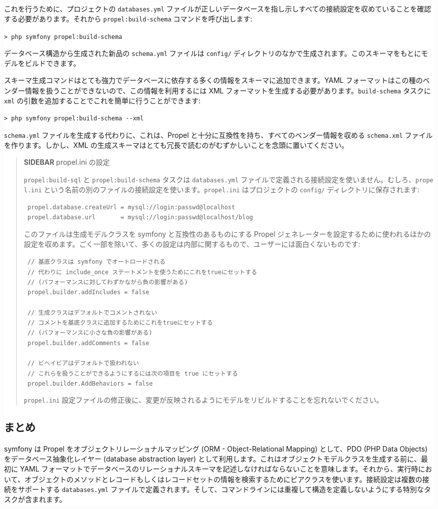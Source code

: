 これを行うために、プロジェクトの `databases.yml` ファイルが正しいデータベースを指し示しすべての接続設定を収めていることを確認する必要があります。それから `propel:build-schema` コマンドを呼び出します:

    > php symfony propel:build-schema

データベース構造から生成された新品の `schema.yml` ファイルは `config/` ディレクトリのなかで生成されます。このスキーマをもとにモデルをビルドできます。

スキーマ生成コマンドはとても強力でデータベースに依存する多くの情報をスキーマに追加できます。YAML フォーマットはこの種のベンダー情報を扱うことができないので、この情報を利用するには XML フォーマットを生成する必要があります。`build-schema` タスクに `xml` の引数を追加することでこれを簡単に行うことができます:

    > php symfony propel:build-schema --xml

`schema.yml` ファイルを生成する代わりに、これは、Propel と十分に互換性を持ち、すべてのベンダー情報を収める `schema.xml` ファイルを作ります。しかし、XML の生成スキーマはとても冗長で読むのがむずかしいことを念頭に置いてください。

>**SIDEBAR**
>propel.ini の設定
>
>`propel:build-sql` と `propel:build-schema` タスクは `databases.yml` ファイルで定義される接続設定を使いません。むしろ、`propel.ini` という名前の別のファイルの接続設定を使います。`propel.ini` はプロジェクトの `config/` ディレクトリに保存されます:
>
>
>      propel.database.createUrl = mysql://login:passwd@localhost
>      propel.database.url       = mysql://login:passwd@localhost/blog
>
>
>このファイルは生成モデルクラスを symfony と互換性のあるものにする Propel ジェネレーターを設定するために使われるほかの設定を収めます。ごく一部を除いて、多くの設定は内部に関するもので、ユーザーには面白くないものです:
>
>
>      // 基底クラスは symfony でオートロードされる
>      // 代わりに include_once ステートメントを使うためにこれをtrueにセットする
>      // (パフォーマンスに対してわずかながら負の影響がある)
>      propel.builder.addIncludes = false
>
>      // 生成クラスはデフォルトでコメントされない
>      // コメントを基底クラスに追加するためにこれをtrueにセットする
>      // (パフォーマンスに小さな負の影響がある)
>      propel.builder.addComments = false
>
>      // ビヘイビアはデフォルトで扱われない
>      // これらを扱うことができるようにするには次の項目を true にセットする
>      propel.builder.AddBehaviors = false
>
>
>`propel.ini` 設定ファイルの修正後に、変更が反映されるようにモデルをリビルドすることを忘れないでください。

まとめ
------

symfony は Propel をオブジェクトリレーショナルマッピング (ORM - Object-Relational Mapping) として、PDO (PHP Data Objects) をデータベース抽象化レイヤー (database abstraction layer) として利用します。これはオブジェクトモデルクラスを生成する前に、最初に YAML フォーマットでデータベースのリレーショナルスキーマを記述しなければならないことを意味します。それから、実行時において、オブジェクトのメソッドとレコードもしくはレコードセットの情報を検索するためにピアクラスを使います。接続設定は複数の接続をサポートする `databases.yml` ファイルで定義されます。そして、コマンドラインには重複して構造を定義しないようにする特別なタスクが含まれます。

